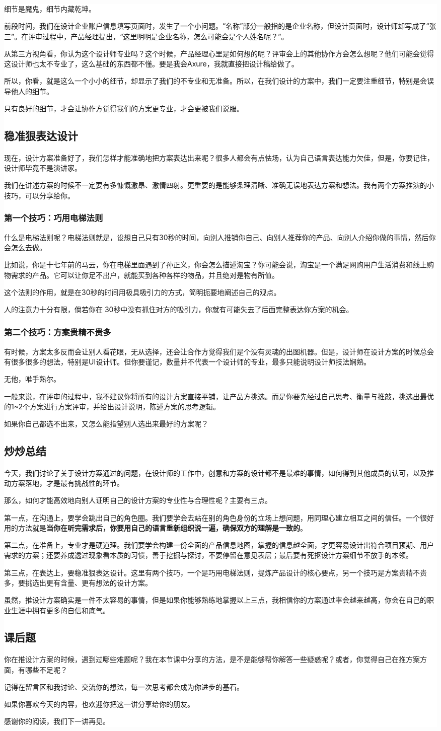 细节是魔鬼，细节内藏乾坤。

前段时间，我们在设计企业账户信息填写页面时，发生了一个小问题。“名称”部分一般指的是企业名称，但设计页面时，设计师却写成了“张三”。在评审过程中，产品经理提出，“这里明明是企业名称，怎么可能会是个人姓名呢？”。

从第三方视角看，你认为这个设计师专业吗？这个时候，产品经理心里是如何想的呢？评审会上的其他协作方会怎么想呢？他们可能会觉得这设计师也太不专业了，这么基础的东西都不懂。要是我会Axure，我就直接把设计稿给做了。

所以，你看，就是这么一个小小的细节，却显示了我们的不专业和无准备。所以，在我们设计的方案中，我们一定要注重细节，特别是会误导他人的细节。

只有良好的细节，才会让协作方觉得我们的方案更专业，才会更被我们说服。

## 稳准狠表达设计

现在，设计方案准备好了，我们怎样才能准确地把方案表达出来呢？很多人都会有点怯场，认为自己语言表达能力欠佳，但是，你要记住，设计师毕竟不是演讲家。

我们在讲述方案的时候不一定要有多慷慨激昂、激情四射。更重要的是能够条理清晰、准确无误地表达方案和想法。我有两个方案推演的小技巧，可以分享给你。

### 第一个技巧：巧用电梯法则

什么是电梯法则呢？电梯法则就是，设想自己只有30秒的时间，向别人推销你自己、向别人推荐你的产品、向别人介绍你做的事情，然后你会怎么去做。

比如说，你是十七年前的马云，你在电梯里面遇到了孙正义，你会怎么描述淘宝？你可能会说，淘宝是一个满足网购用户生活消费和线上购物需求的产品。它可以让你足不出户，就能买到各种各样的物品，并且绝对是物有所值。

这个法则的作用，就是在30秒的时间用极具吸引力的方式，简明扼要地阐述自己的观点。

人的注意力十分有限，倘若你在 30秒中没有抓住对方的吸引力，你就有可能失去了后面完整表达你方案的机会。

### 第二个技巧：方案贵精不贵多

有时候，方案太多反而会让别人看花眼，无从选择，还会让合作方觉得我们是个没有灵魂的出图机器。但是，设计师在设计方案的时候总会有很多很多的想法，特别是UI设计师。但你要谨记，数量并不代表一个设计师的专业，最多只能说明设计师技法娴熟。

无他，唯手熟尔。

一般来说，在评审的过程中，我不建议你将所有的设计方案直接平铺，让产品方挑选。而是你要先经过自己思考、衡量与推敲，挑选出最优的1~2个方案进行方案评审，并给出设计说明，陈述方案的思考逻辑。

如果你自己都选不出来，又怎么能指望别人选出来最好的方案呢？

## 炒炒总结

今天，我们讨论了关于设计方案通过的问题，在设计师的工作中，创意和方案的设计都不是最难的事情，如何得到其他成员的认可，以及推动方案落地，才是最有挑战性的环节。

那么，如何才能高效地向别人证明自己的设计方案的专业性与合理性呢？主要有三点。

第一点，在沟通上，要学会跳出自己的角色圈。我们要学会去站在别的角色身份的立场上想问题，用同理心建立相互之间的信任。一个很好用的方法就是**当你在听完需求后，你要用自己的语言重新组织说一遍，确保双方的理解是一致的**。

第二点，在准备上，专业才是硬道理。我们要学会构建一份全面的产品信息地图，掌握的信息越全面，才更容易设计出符合项目预期、用户需求的方案；还要养成透过现象看本质的习惯，善于挖掘与探讨，不要停留在意见表层；最后要有死抠设计方案细节不放手的本领。

第三点，在表达上，要稳准狠表达设计。这里有两个技巧，一个是巧用电梯法则，提炼产品设计的核心要点，另一个技巧是方案贵精不贵多，要挑选出更有含量、更有想法的设计方案。

虽然，推设计方案确实是一件不太容易的事情，但是如果你能够熟练地掌握以上三点，我相信你的方案通过率会越来越高，你会在自己的职业生涯中拥有更多的自信和底气。

## 课后题

你在推设计方案的时候，遇到过哪些难题呢？我在本节课中分享的方法，是不是能够帮你解答一些疑惑呢？或者，你觉得自己在推方案方面，有哪些不足呢？

记得在留言区和我讨论、交流你的想法，每一次思考都会成为你进步的基石。

如果你喜欢今天的内容，也欢迎你把这一讲分享给你的朋友。

感谢你的阅读，我们下一讲再见。
    